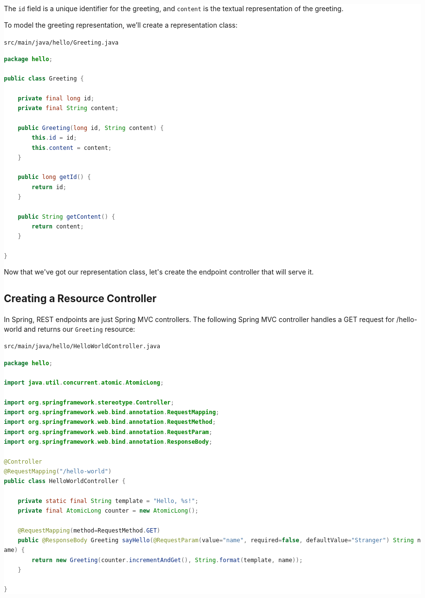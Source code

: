 The `id` field is a unique identifier for the greeting, and `content` is the textual representation of the greeting.

To model the greeting representation, we’ll create a representation class:

`src/main/java/hello/Greeting.java`
```java
package hello;

public class Greeting {

	private final long id;
	private final String content;

	public Greeting(long id, String content) {
		this.id = id;
		this.content = content;
	}

	public long getId() {
		return id;
	}

	public String getContent() {
		return content;
	}

}
```

Now that we've got our representation class, let's create the endpoint controller that will serve it.

Creating a Resource Controller
------------------------------
In Spring, REST endpoints are just Spring MVC controllers. The following Spring MVC controller handles a GET request for /hello-world and returns our `Greeting` resource:

`src/main/java/hello/HelloWorldController.java`
```java
package hello;

import java.util.concurrent.atomic.AtomicLong;

import org.springframework.stereotype.Controller;
import org.springframework.web.bind.annotation.RequestMapping;
import org.springframework.web.bind.annotation.RequestMethod;
import org.springframework.web.bind.annotation.RequestParam;
import org.springframework.web.bind.annotation.ResponseBody;

@Controller
@RequestMapping("/hello-world")
public class HelloWorldController {

	private static final String template = "Hello, %s!";
	private final AtomicLong counter = new AtomicLong();
	
	@RequestMapping(method=RequestMethod.GET)
	public @ResponseBody Greeting sayHello(@RequestParam(value="name", required=false, defaultValue="Stranger") String name) {
		return new Greeting(counter.incrementAndGet(), String.format(template, name));
	}
	
}
```
